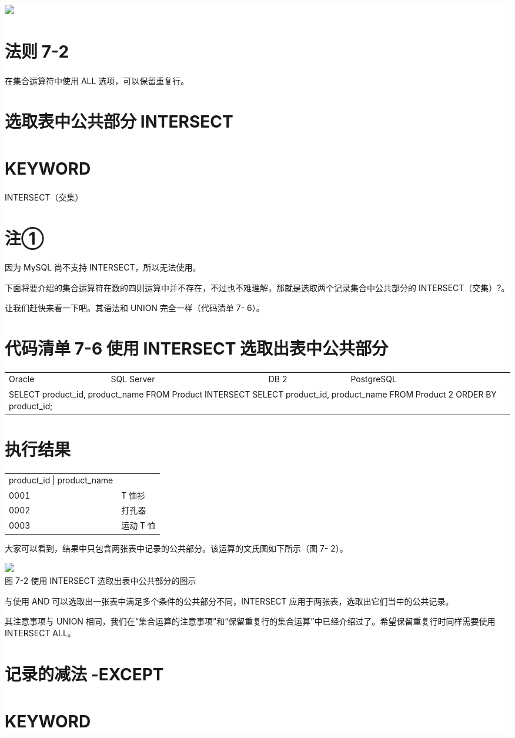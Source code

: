 ![](https://cdn-mineru.openxlab.org.cn/result/2025-09-10/73f80d02-cbfb-4685-880f-8c0771d72bfe/8d97bdf14cbf6fa457cdc7f87a338cf905fa0a8aceb14df1e9f52b49f7cf6ae0.jpg)

# 法则 7-2

在集合运算符中使用 ALL 选项，可以保留重复行。

# 选取表中公共部分 INTERSECT

# KEYWORD

INTERSECT（交集）

# 注①

因为 MySQL 尚不支持 INTERSECT，所以无法使用。

下面将要介绍的集合运算符在数的四则运算中并不存在，不过也不难理解，那就是选取两个记录集合中公共部分的 INTERSECT（交集）?。

让我们赶快来看一下吧。其语法和 UNION 完全一样（代码清单 7- 6）。

# 代码清单 7-6 使用 INTERSECT 选取出表中公共部分

<table><tr><td>Oracle</td><td>SQL Server</td><td>DB 2</td><td>PostgreSQL</td></tr><tr><td colspan="4">SELECT product_id, product_name
FROM Product
INTERSECT
SELECT product_id, product_name
FROM Product 2
ORDER BY product_id;</td></tr></table>

# 执行结果

<table><tr><td>product_id | product_name</td><td></td></tr><tr><td>0001</td><td>T 恤衫</td></tr><tr><td>0002</td><td>打孔器</td></tr><tr><td>0003</td><td>运动 T 恤</td></tr></table>

大家可以看到，结果中只包含两张表中记录的公共部分。该运算的文氏图如下所示（图 7- 2）。

![](https://cdn-mineru.openxlab.org.cn/result/2025-09-10/73f80d02-cbfb-4685-880f-8c0771d72bfe/cbbd9f084b8cb220628334cd802b37a24f476cc1d1f6a7c00ed69dc0e29022f8.jpg)  
图 7-2 使用 INTERSECT 选取出表中公共部分的图示

与使用 AND 可以选取出一张表中满足多个条件的公共部分不同，INTERSECT 应用于两张表，选取出它们当中的公共记录。

其注意事项与 UNION 相同，我们在“集合运算的注意事项”和“保留重复行的集合运算”中已经介绍过了。希望保留重复行时同样需要使用 INTERSECT ALL。

# 记录的减法 -EXCEPT

# KEYWORD
